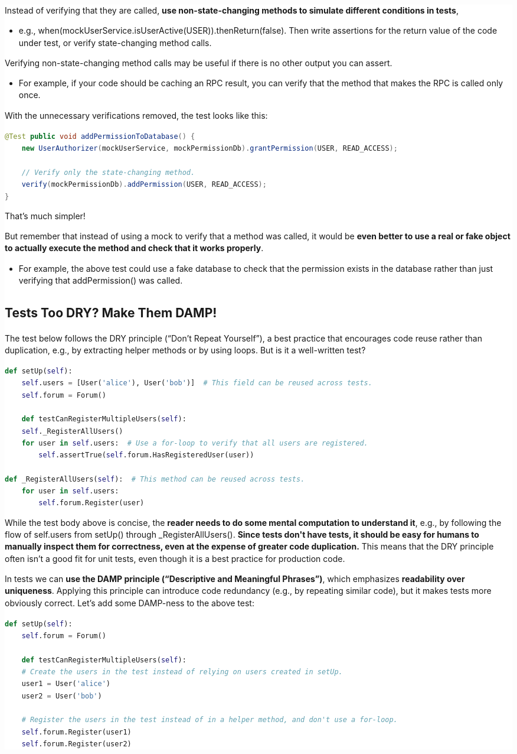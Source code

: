   Instead of verifying that they are called, **use non-state-changing methods to simulate different conditions in tests**, 
- e.g., when(mockUserService.isUserActive(USER)).thenReturn(false). Then write assertions for the return value of the code under test, or verify state-changing method calls.

Verifying non-state-changing method calls may be useful if there is no other output you can assert.
- For example, if your code should be caching an RPC result, you can verify that the method that makes the RPC is called only once.

With the unnecessary verifications removed, the test looks like this:
```java
@Test public void addPermissionToDatabase() {
    new UserAuthorizer(mockUserService, mockPermissionDb).grantPermission(USER, READ_ACCESS);
    
    // Verify only the state-changing method.
    verify(mockPermissionDb).addPermission(USER, READ_ACCESS);
}
```
That’s much simpler! 

But remember that instead of using a mock to verify that a method was called, it would be **even better to use a real or fake object to actually execute the method and check that it works properly**. 
- For example, the above test could use a fake database to check that the permission exists in the database rather than just verifying that addPermission() was called. 

## Tests Too DRY? Make Them DAMP!

The test below follows the DRY principle (“Don’t Repeat Yourself”), a best practice that encourages code reuse rather than duplication, e.g., by extracting helper methods or by using loops. But is it a well-written test?
```python
def setUp(self):
    self.users = [User('alice'), User('bob')]  # This field can be reused across tests.
    self.forum = Forum()
    
    def testCanRegisterMultipleUsers(self):
    self._RegisterAllUsers()
    for user in self.users:  # Use a for-loop to verify that all users are registered.
        self.assertTrue(self.forum.HasRegisteredUser(user))

def _RegisterAllUsers(self):  # This method can be reused across tests.
    for user in self.users:
        self.forum.Register(user)
```
While the test body above is concise, the **reader needs to do some mental computation to understand it**, e.g., by following the flow of self.users from setUp() through _RegisterAllUsers(). **Since tests don't have tests, it should be easy for humans to manually inspect them for correctness, even at the expense of greater code duplication.** This means that the DRY principle often isn’t a good fit for unit tests, even though it is a best practice for production code.

In tests we can **use the DAMP principle (“Descriptive and Meaningful Phrases”)**, which emphasizes **readability over uniqueness**. Applying this principle can introduce code redundancy (e.g., by repeating similar code), but it makes tests more obviously correct. Let’s add some DAMP-ness to the above test:
```python
def setUp(self):
    self.forum = Forum()
    
    def testCanRegisterMultipleUsers(self):
    # Create the users in the test instead of relying on users created in setUp.
    user1 = User('alice')
    user2 = User('bob')
    
    # Register the users in the test instead of in a helper method, and don't use a for-loop.
    self.forum.Register(user1)
    self.forum.Register(user2)
```